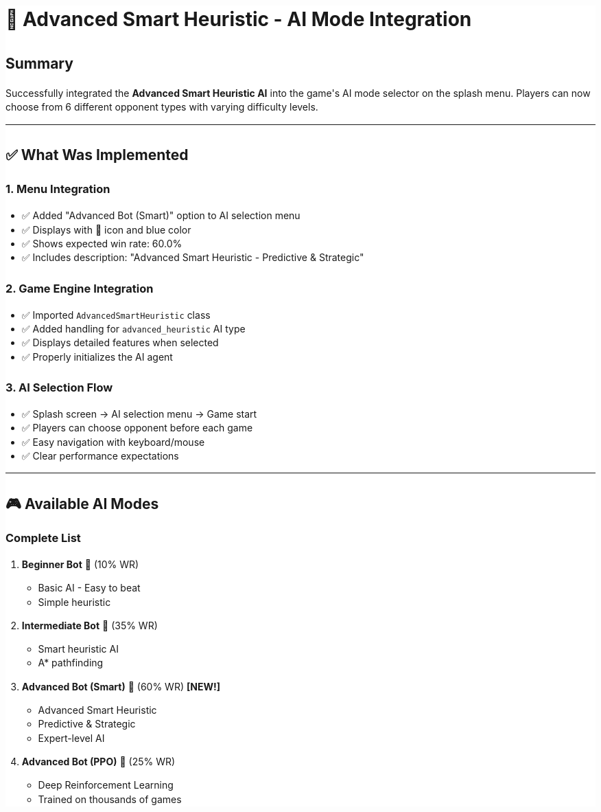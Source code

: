 # 🧠 Advanced Smart Heuristic - AI Mode Integration

## Summary

Successfully integrated the **Advanced Smart Heuristic AI** into the game's AI mode selector on the splash menu. Players can now choose from 6 different opponent types with varying difficulty levels.

---

## ✅ What Was Implemented

### 1. Menu Integration
- ✅ Added "Advanced Bot (Smart)" option to AI selection menu
- ✅ Displays with 🧠 icon and blue color
- ✅ Shows expected win rate: 60.0%
- ✅ Includes description: "Advanced Smart Heuristic - Predictive & Strategic"

### 2. Game Engine Integration
- ✅ Imported `AdvancedSmartHeuristic` class
- ✅ Added handling for `advanced_heuristic` AI type
- ✅ Displays detailed features when selected
- ✅ Properly initializes the AI agent

### 3. AI Selection Flow
- ✅ Splash screen → AI selection menu → Game start
- ✅ Players can choose opponent before each game
- ✅ Easy navigation with keyboard/mouse
- ✅ Clear performance expectations

---

## 🎮 Available AI Modes

### Complete List
1. **Beginner Bot** 🌱 (10% WR)
   - Basic AI - Easy to beat
   - Simple heuristic

2. **Intermediate Bot** 🎯 (35% WR)
   - Smart heuristic AI
   - A* pathfinding

3. **Advanced Bot (Smart)** 🧠 (60% WR) **[NEW!]**
   - Advanced Smart Heuristic
   - Predictive & Strategic
   - Expert-level AI

4. **Advanced Bot (PPO)** 🤖 (25% WR)
   - Deep Reinforcement Learning
   - Trained on thousands of games
